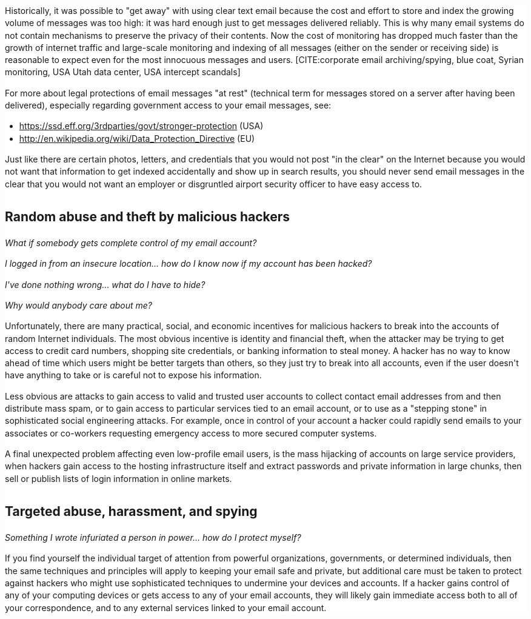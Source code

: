 Historically, it was possible to "get away" with using clear text email because the cost and effort to store and index the growing volume of messages was too high: it was hard enough just to get messages delivered reliably. This is why many email systems do not contain mechanisms to preserve the privacy of their contents. Now the cost of monitoring has dropped much faster than the growth of internet traffic and large-scale monitoring and indexing of all messages (either on the sender or receiving side) is reasonable to expect even for the most innocuous messages and users. [CITE:corporate email archiving/spying, blue coat, Syrian monitoring, USA Utah data center, USA intercept scandals]

For more about legal protections of email messages "at rest" (technical term for messages stored on a server after having been delivered), especially regarding government access to your email messages, see:

 * https://ssd.eff.org/3rdparties/govt/stronger-protection (USA)
 * http://en.wikipedia.org/wiki/Data_Protection_Directive (EU)

Just like there are certain photos, letters, and credentials that you would not post "in the clear" on the Internet because you would not want that information to get indexed accidentally and show up in search results, you should never send email messages in the clear that you would not want an employer or disgruntled airport security officer to have easy access to.

Random abuse and theft by malicious hackers
-------------------------------------------

*What if somebody gets complete control of my email account?*

*I logged in from an insecure location... how do I know now if my account has been hacked?*

*I've done nothing wrong... what do I have to hide?*

*Why would anybody care about me?*

Unfortunately, there are many practical, social, and economic incentives for malicious hackers to break into the accounts of random Internet individuals. The most obvious incentive is identity and financial theft, when the attacker may be trying to get access to credit card numbers, shopping site credentials, or banking information to steal money. A hacker has no way to know ahead of time which users might be better targets than others, so they just try to break into all accounts, even if the user doesn't have anything to take or is careful not to expose his information.

Less obvious are attacks to gain access to valid and trusted user accounts to collect contact email addresses from and then distribute mass spam, or to gain access to particular services tied to an email account, or to use as a "stepping stone" in sophisticated social engineering attacks. For example, once in control of your account a hacker could rapidly send emails to your associates or co-workers requesting emergency access to more secured computer systems.

A final unexpected problem affecting even low-profile email users, is the mass hijacking of accounts on large service providers, when hackers gain access to the hosting infrastructure itself and extract passwords and private information in large chunks, then sell or publish lists of login information in online markets.

Targeted abuse, harassment, and spying
--------------------------------------

*Something I wrote infuriated a person in power... how do I protect myself?*

If you find yourself the individual target of attention from powerful organizations, governments, or determined individuals, then the same techniques and principles will apply to keeping your email safe and private, but additional care must be taken to protect against hackers who might use sophisticated techniques to undermine your devices and accounts. If a hacker gains control of any of your computing devices or gets access to any of your email accounts, they will likely gain immediate access both to all of your correspondence, and to any external services linked to your email account.
